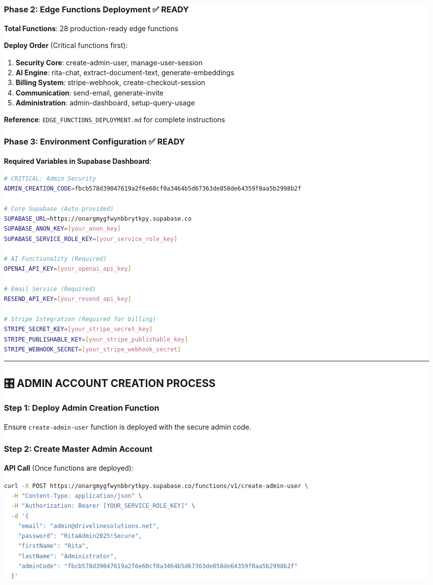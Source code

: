 ### Phase 2: Edge Functions Deployment ✅ READY
**Total Functions**: 28 production-ready edge functions

**Deploy Order** (Critical functions first):
1. **Security Core**: create-admin-user, manage-user-session
2. **AI Engine**: rita-chat, extract-document-text, generate-embeddings
3. **Billing System**: stripe-webhook, create-checkout-session
4. **Communication**: send-email, generate-invite
5. **Administration**: admin-dashboard, setup-query-usage

**Reference**: `EDGE_FUNCTIONS_DEPLOYMENT.md` for complete instructions

### Phase 3: Environment Configuration ✅ READY
**Required Variables in Supabase Dashboard**:

```bash
# CRITICAL: Admin Security
ADMIN_CREATION_CODE=fbcb578d39047619a2f6e60cf0a3464b5d67363de858de64359f0aa5b2998b2f

# Core Supabase (Auto-provided)
SUPABASE_URL=https://onargmygfwynbbrytkpy.supabase.co
SUPABASE_ANON_KEY=[your_anon_key]
SUPABASE_SERVICE_ROLE_KEY=[your_service_role_key]

# AI Functionality (Required)
OPENAI_API_KEY=[your_openai_api_key]

# Email Service (Required)
RESEND_API_KEY=[your_resend_api_key]

# Stripe Integration (Required for billing)
STRIPE_SECRET_KEY=[your_stripe_secret_key]
STRIPE_PUBLISHABLE_KEY=[your_stripe_publishable_key]
STRIPE_WEBHOOK_SECRET=[your_stripe_webhook_secret]
```

---

## 🎛️ ADMIN ACCOUNT CREATION PROCESS

### Step 1: Deploy Admin Creation Function
Ensure `create-admin-user` function is deployed with the secure admin code.

### Step 2: Create Master Admin Account
**API Call** (Once functions are deployed):

```bash
curl -X POST https://onargmygfwynbbrytkpy.supabase.co/functions/v1/create-admin-user \
  -H "Content-Type: application/json" \
  -H "Authorization: Bearer [YOUR_SERVICE_ROLE_KEY]" \
  -d '{
    "email": "admin@drivelinesolutions.net",
    "password": "RitaAdmin2025!Secure",
    "firstName": "Rita",
    "lastName": "Administrator",
    "adminCode": "fbcb578d39047619a2f6e60cf0a3464b5d67363de858de64359f0aa5b2998b2f"
  }'
```
